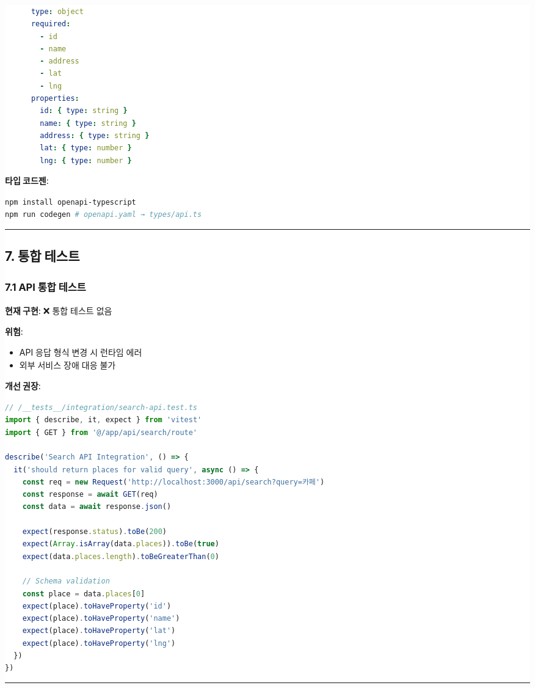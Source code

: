 ```yaml
      type: object
      required:
        - id
        - name
        - address
        - lat
        - lng
      properties:
        id: { type: string }
        name: { type: string }
        address: { type: string }
        lat: { type: number }
        lng: { type: number }
```

**타입 코드젠**:
```bash
npm install openapi-typescript
npm run codegen # openapi.yaml → types/api.ts
```

---

## 7. 통합 테스트

### 7.1 API 통합 테스트
**현재 구현**: ❌ 통합 테스트 없음

**위험**:
- API 응답 형식 변경 시 런타임 에러
- 외부 서비스 장애 대응 불가

**개선 권장**:
```typescript
// /__tests__/integration/search-api.test.ts
import { describe, it, expect } from 'vitest'
import { GET } from '@/app/api/search/route'

describe('Search API Integration', () => {
  it('should return places for valid query', async () => {
    const req = new Request('http://localhost:3000/api/search?query=카페')
    const response = await GET(req)
    const data = await response.json()

    expect(response.status).toBe(200)
    expect(Array.isArray(data.places)).toBe(true)
    expect(data.places.length).toBeGreaterThan(0)

    // Schema validation
    const place = data.places[0]
    expect(place).toHaveProperty('id')
    expect(place).toHaveProperty('name')
    expect(place).toHaveProperty('lat')
    expect(place).toHaveProperty('lng')
  })
})
```

---